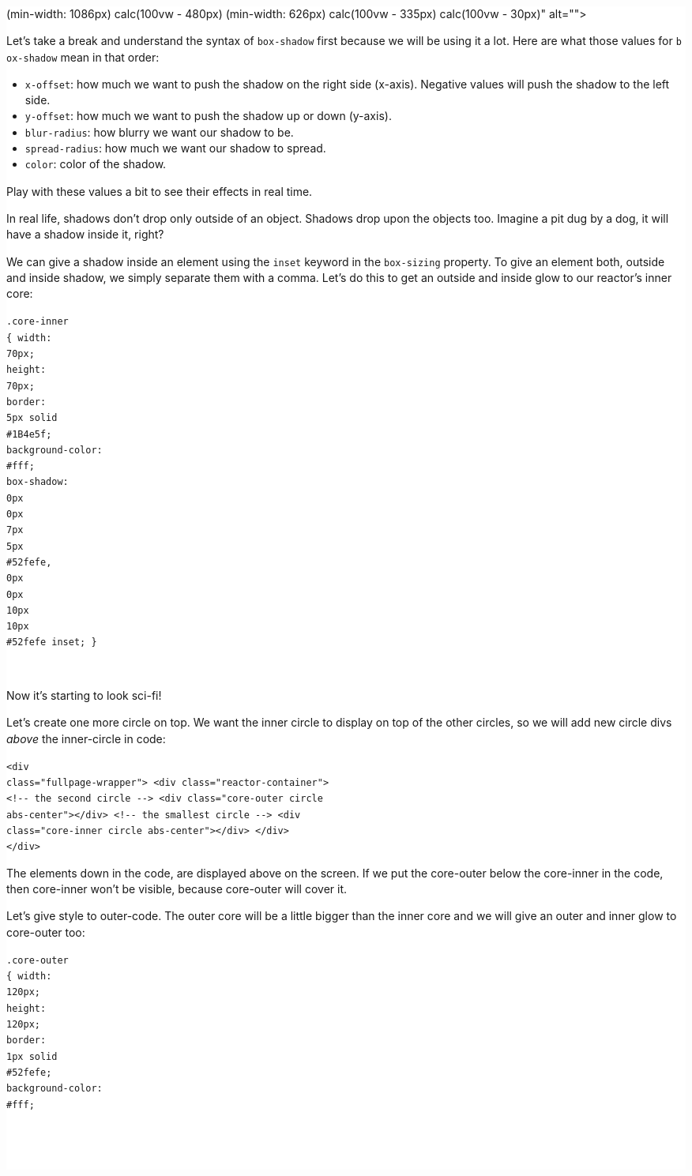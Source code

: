 (min-width: 1086px) calc(100vw - 480px)
(min-width: 626px)  calc(100vw - 335px)
calc(100vw - 30px)" alt=""></figure>
            <p>Let’s take a break and understand the syntax of <code>box-shadow</code> first because we will be using it a lot. Here are what those values for <code>box-shadow</code> mean in that order:</p>
            <ul>
                <li><code>x-offset</code>: how much we want to push the shadow on the right side (x-axis). Negative values will push the shadow to the left side.</li>
                <li><code>y-offset</code>: how much we want to push the shadow up or down (y-axis).</li>
                <li><code>blur-radius</code>: how blurry we want our shadow to be.</li>
                <li><code>spread-radius</code>: how much we want our shadow to spread.</li>
                <li><code>color</code>: color of the shadow.</li>
            </ul>
            <p>Play with these values a bit to see their effects in real time.</p>
            <p>In real life, shadows don’t drop only outside of an object. Shadows drop upon the objects too. Imagine a pit dug by a dog, it will have a shadow inside it, right?</p>
            <p>We can give a shadow inside an element using the <code>inset</code> keyword in the <code>box-sizing</code> property. To give an element both, outside and inside shadow, we simply separate them with a comma. Let’s do this to get an outside and inside glow to our reactor’s inner core:</p>
            <pre rel="CSS" class=" language-css"><code class="language-css"><span class="hljs-selector-class">.core-inner</span> {
<span class="hljs-attribute">width</span>: <span class="hljs-number">70px</span>;
<span class="hljs-attribute">height</span>: <span class="hljs-number">70px</span>;
<span class="hljs-attribute">border</span>: <span class="hljs-number">5px</span> solid <span class="hljs-number">#1B4e5f</span>;
<span class="hljs-attribute">background-color</span>: <span class="hljs-number">#fff</span>;
<span class="hljs-attribute">box-shadow</span>: <span class="hljs-number">0px</span> <span class="hljs-number">0px</span> <span class="hljs-number">7px</span> <span class="hljs-number">5px</span> <span class="hljs-number">#52fefe</span>, <span class="hljs-number">0px</span> <span class="hljs-number">0px</span> <span class="hljs-number">10px</span> <span class="hljs-number">10px</span> <span class="hljs-number">#52fefe</span> inset;
}</code></pre>
            <figure id="post-268744" class="align-none media-268744"><img src="https://cdn.css-tricks.com/wp-content/uploads/2018/03/ironman-7.jpg" srcset="https://res.cloudinary.com/css-tricks/image/upload/c_scale,w_544,f_auto,q_auto/v1521762073/ironman-7_suolkp.jpg 544w, https://res.cloudinary.com/css-tricks/image/upload/c_scale,w_200,f_auto,q_auto/v1521762073/ironman-7_suolkp.jpg 200w" sizes="(min-width: 1850px) calc( (100vw - 555px) / 3 )
(min-width: 1251px) calc( (100vw - 530px) / 2 )
(min-width: 1086px) calc(100vw - 480px)
(min-width: 626px)  calc(100vw - 335px)
calc(100vw - 30px)" alt=""></figure>
            <p>Now it’s starting to look sci-fi!</p>
            <p>Let’s create one more circle on top. We want the inner circle to display on top of the other circles, so we will add new circle divs *above* the inner-circle in code:</p>
            <pre rel="HTML" class=" language-markup"><code class="language-markup">&lt;div class="fullpage-wrapper"&gt;
&lt;div class="reactor-container"&gt;
&lt;!-- the second circle --&gt;
&lt;div class="core-outer circle abs-center"&gt;&lt;/div&gt;
&lt;!-- the smallest circle --&gt;
&lt;div class="core-inner circle abs-center"&gt;&lt;/div&gt;
&lt;/div&gt;
&lt;/div&gt;</code></pre>
            <p>The elements down in the code, are displayed above on the screen. If we put the core-outer below the core-inner in the code, then core-inner won’t be visible, because core-outer will cover it.</p>
            <p>Let’s give style to outer-code. The outer core will be a little bigger than the inner core and we will give an outer and inner glow to core-outer too:</p>
            <pre rel="CSS" class=" language-css"><code class="language-css"><span class="hljs-selector-class">.core-outer</span> {
<span class="hljs-attribute">width</span>: <span class="hljs-number">120px</span>;
<span class="hljs-attribute">height</span>: <span class="hljs-number">120px</span>;
<span class="hljs-attribute">border</span>: <span class="hljs-number">1px</span> solid <span class="hljs-number">#52fefe</span>;
<span class="hljs-attribute">background-color</span>: <span class="hljs-number">#fff</span>;